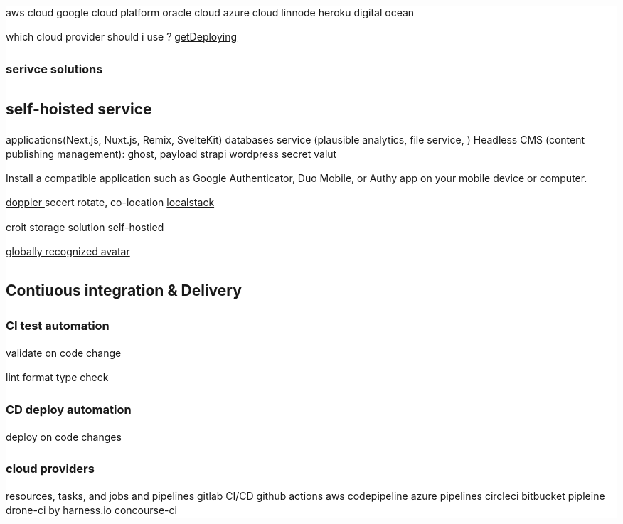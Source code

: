 aws cloud
google cloud platform
oracle cloud
azure cloud
linnode
heroku
digital ocean

which cloud provider should i use ?
[getDeploying](https://getdeploying.com/)

### serivce solutions

## self-hoisted service

applications(Next.js, Nuxt.js, Remix, SvelteKit)
databases
service (plausible analytics, file service, )
Headless CMS (content publishing management):
ghost,
[payload]()
[strapi](https://strapi.io/)
wordpress
secret valut

Install a compatible application such as Google Authenticator, Duo Mobile, or Authy app on your mobile device or computer.

[doppler ](https://www.doppler.com/) secert rotate, co-location
[localstack](https://www.localstack.cloud/)


[croit](https://www.croit.io/) storage solution
self-hostied

[globally recognized avatar](https://support.gravatar.com/)

## Contiuous integration & Delivery

### CI test automation

validate on code change

lint
format
type check

### CD deploy automation

deploy on code changes

### cloud providers

resources, tasks, and jobs and pipelines
gitlab CI/CD
github actions
aws codepipeline
azure pipelines
circleci
bitbucket pipleine
[drone-ci by harness.io](https://www.harness.io/)
concourse-ci
